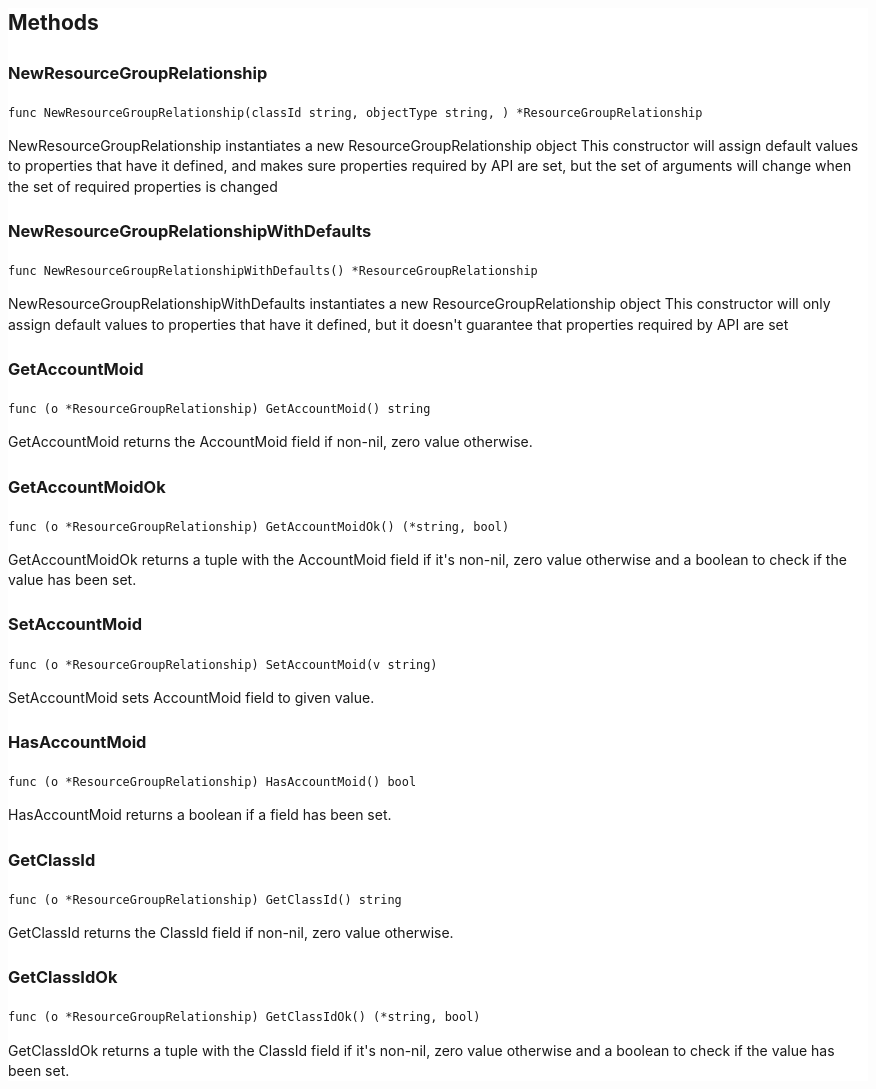 ## Methods

### NewResourceGroupRelationship

`func NewResourceGroupRelationship(classId string, objectType string, ) *ResourceGroupRelationship`

NewResourceGroupRelationship instantiates a new ResourceGroupRelationship object
This constructor will assign default values to properties that have it defined,
and makes sure properties required by API are set, but the set of arguments
will change when the set of required properties is changed

### NewResourceGroupRelationshipWithDefaults

`func NewResourceGroupRelationshipWithDefaults() *ResourceGroupRelationship`

NewResourceGroupRelationshipWithDefaults instantiates a new ResourceGroupRelationship object
This constructor will only assign default values to properties that have it defined,
but it doesn't guarantee that properties required by API are set

### GetAccountMoid

`func (o *ResourceGroupRelationship) GetAccountMoid() string`

GetAccountMoid returns the AccountMoid field if non-nil, zero value otherwise.

### GetAccountMoidOk

`func (o *ResourceGroupRelationship) GetAccountMoidOk() (*string, bool)`

GetAccountMoidOk returns a tuple with the AccountMoid field if it's non-nil, zero value otherwise
and a boolean to check if the value has been set.

### SetAccountMoid

`func (o *ResourceGroupRelationship) SetAccountMoid(v string)`

SetAccountMoid sets AccountMoid field to given value.

### HasAccountMoid

`func (o *ResourceGroupRelationship) HasAccountMoid() bool`

HasAccountMoid returns a boolean if a field has been set.

### GetClassId

`func (o *ResourceGroupRelationship) GetClassId() string`

GetClassId returns the ClassId field if non-nil, zero value otherwise.

### GetClassIdOk

`func (o *ResourceGroupRelationship) GetClassIdOk() (*string, bool)`

GetClassIdOk returns a tuple with the ClassId field if it's non-nil, zero value otherwise
and a boolean to check if the value has been set.
